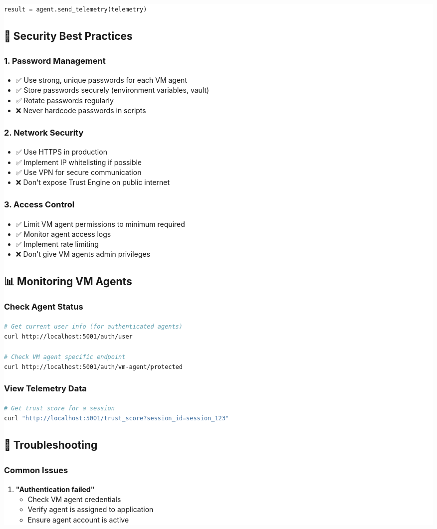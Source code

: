 ```python
result = agent.send_telemetry(telemetry)
```

## 🔐 **Security Best Practices**

### **1. Password Management**
- ✅ Use strong, unique passwords for each VM agent
- ✅ Store passwords securely (environment variables, vault)
- ✅ Rotate passwords regularly
- ❌ Never hardcode passwords in scripts

### **2. Network Security**
- ✅ Use HTTPS in production
- ✅ Implement IP whitelisting if possible
- ✅ Use VPN for secure communication
- ❌ Don't expose Trust Engine on public internet

### **3. Access Control**
- ✅ Limit VM agent permissions to minimum required
- ✅ Monitor agent access logs
- ✅ Implement rate limiting
- ❌ Don't give VM agents admin privileges

## 📊 **Monitoring VM Agents**

### **Check Agent Status**

```bash
# Get current user info (for authenticated agents)
curl http://localhost:5001/auth/user

# Check VM agent specific endpoint
curl http://localhost:5001/auth/vm-agent/protected
```

### **View Telemetry Data**

```bash
# Get trust score for a session
curl "http://localhost:5001/trust_score?session_id=session_123"
```

## 🚨 **Troubleshooting**

### **Common Issues**

1. **"Authentication failed"**
   - Check VM agent credentials
   - Verify agent is assigned to application
   - Ensure agent account is active
